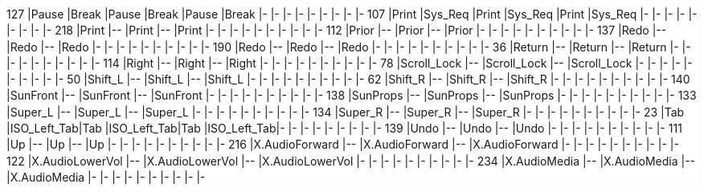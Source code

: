 127  |Pause           |Break       |Pause           |Break       |Pause           |Break       |-             |-           |-           |-             |-             |-           |-          |-           |-
107  |Print           |Sys_Req     |Print           |Sys_Req     |Print           |Sys_Req     |-             |-           |-           |-             |-             |-           |-          |-           |-
218  |Print           |--          |Print           |--          |Print           |-           |-             |-           |-           |-             |-             |-           |-          |-           |-
112  |Prior           |--          |Prior           |--          |Prior           |-           |-             |-           |-           |-             |-             |-           |-          |-           |-
137  |Redo            |--          |Redo            |--          |Redo            |-           |-             |-           |-           |-             |-             |-           |-          |-           |-
190  |Redo            |--          |Redo            |--          |Redo            |-           |-             |-           |-           |-             |-             |-           |-          |-           |-
36   |Return          |--          |Return          |--          |Return          |-           |-             |-           |-           |-             |-             |-           |-          |-           |-
114  |Right           |--          |Right           |--          |Right           |-           |-             |-           |-           |-             |-             |-           |-          |-           |-
78   |Scroll_Lock     |--          |Scroll_Lock     |--          |Scroll_Lock     |-           |-             |-           |-           |-             |-             |-           |-          |-           |-
50   |Shift_L         |--          |Shift_L         |--          |Shift_L         |-           |-             |-           |-           |-             |-             |-           |-          |-           |-
62   |Shift_R         |--          |Shift_R         |--          |Shift_R         |-           |-             |-           |-           |-             |-             |-           |-          |-           |-
140  |SunFront        |--          |SunFront        |--          |SunFront        |-           |-             |-           |-           |-             |-             |-           |-          |-           |-
138  |SunProps        |--          |SunProps        |--          |SunProps        |-           |-             |-           |-           |-             |-             |-           |-          |-           |-
133  |Super_L         |--          |Super_L         |--          |Super_L         |-           |-             |-           |-           |-             |-             |-           |-          |-           |-
134  |Super_R         |--          |Super_R         |--          |Super_R         |-           |-             |-           |-           |-             |-             |-           |-          |-           |-
23   |Tab             |ISO_Left_Tab|Tab             |ISO_Left_Tab|Tab             |ISO_Left_Tab|-             |-           |-           |-             |-             |-           |-          |-           |-
139  |Undo            |--          |Undo            |--          |Undo            |-           |-             |-           |-           |-             |-             |-           |-          |-           |-
111  |Up              |--          |Up              |--          |Up              |-           |-             |-           |-           |-             |-             |-           |-          |-           |-
216  |X.AudioForward  |--          |X.AudioForward  |--          |X.AudioForward  |-           |-             |-           |-           |-             |-             |-           |-          |-           |-
122  |X.AudioLowerVol |--          |X.AudioLowerVol |--          |X.AudioLowerVol |-           |-             |-           |-           |-             |-             |-           |-          |-           |-
234  |X.AudioMedia    |--          |X.AudioMedia    |--          |X.AudioMedia    |-           |-             |-           |-           |-             |-             |-           |-          |-           |-